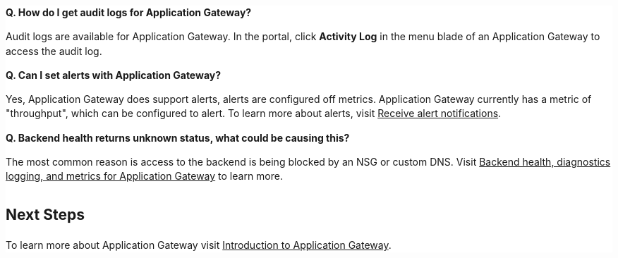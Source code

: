 **Q. How do I get audit logs for Application Gateway?**

Audit logs are available for Application Gateway. In the portal, click **Activity Log** in the menu blade of an Application Gateway to access the audit log. 

**Q. Can I set alerts with Application Gateway?**

Yes, Application Gateway does support alerts, alerts are configured off metrics.  Application Gateway currently has a metric of "throughput", which can be configured to alert. To learn more about alerts, visit [Receive alert notifications](../monitoring-and-diagnostics/insights-receive-alert-notifications.md).

**Q. Backend health returns unknown status, what could be causing this?**

The most common reason is access to the backend is being blocked by an NSG or custom DNS. Visit [Backend health, diagnostics logging, and metrics for Application Gateway](application-gateway-diagnostics.md) to learn more.

## Next Steps

To learn more about Application Gateway visit [Introduction to Application Gateway](application-gateway-introduction.md).
